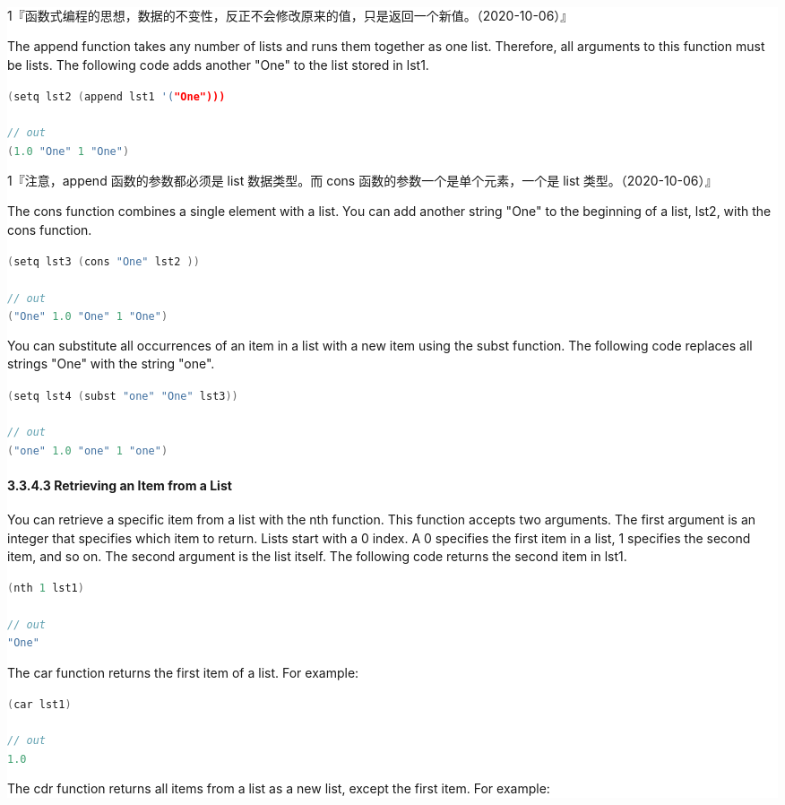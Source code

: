 1『函数式编程的思想，数据的不变性，反正不会修改原来的值，只是返回一个新值。（2020-10-06）』

The append function takes any number of lists and runs them together as one list. Therefore, all arguments to this function must be lists. The following code adds another "One" to the list stored in lst1.

```c
(setq lst2 (append lst1 '("One")))

// out
(1.0 "One" 1 "One")
```

1『注意，append 函数的参数都必须是 list 数据类型。而 cons 函数的参数一个是单个元素，一个是 list 类型。（2020-10-06）』

The cons function combines a single element with a list. You can add another string "One" to the beginning of a list, lst2, with the cons function.

```c
(setq lst3 (cons "One" lst2 ))

// out
("One" 1.0 "One" 1 "One")
```

You can substitute all occurrences of an item in a list with a new item using the subst function. The following code replaces all strings "One" with the string "one".

```c
(setq lst4 (subst "one" "One" lst3))

// out
("one" 1.0 "one" 1 "one")
```

#### 3.3.4.3 Retrieving an Item from a List

You can retrieve a specific item from a list with the nth function. This function accepts two arguments. The first argument is an integer that specifies which item to return. Lists start with a 0 index. A 0 specifies the first item in a list, 1 specifies the second item, and so on. The second argument is the list itself. The following code returns the second item in lst1.

```c
(nth 1 lst1)

// out
"One"
```

The car function returns the first item of a list. For example:

```c
(car lst1)

// out
1.0
```

The cdr function returns all items from a list as a new list, except the first item. For example:
